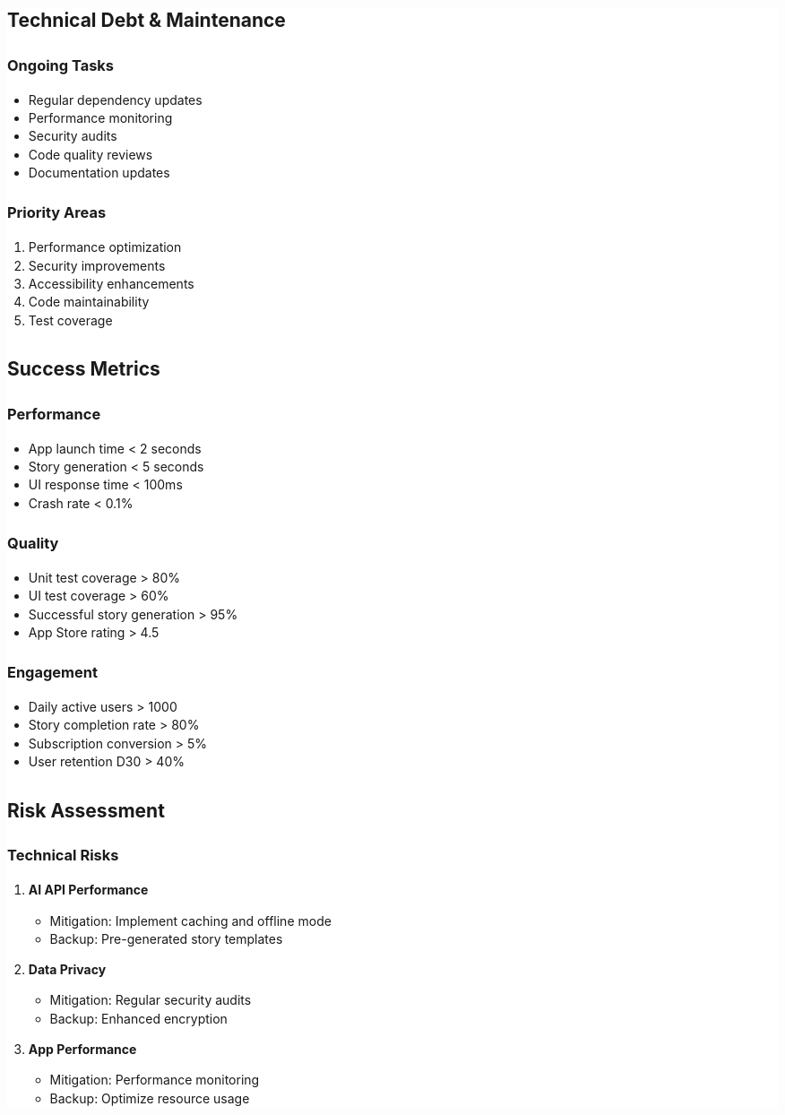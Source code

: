 ## Technical Debt & Maintenance

### Ongoing Tasks
- Regular dependency updates
- Performance monitoring
- Security audits
- Code quality reviews
- Documentation updates

### Priority Areas
1. Performance optimization
2. Security improvements
3. Accessibility enhancements
4. Code maintainability
5. Test coverage

## Success Metrics

### Performance
- App launch time < 2 seconds
- Story generation < 5 seconds
- UI response time < 100ms
- Crash rate < 0.1%

### Quality
- Unit test coverage > 80%
- UI test coverage > 60%
- Successful story generation > 95%
- App Store rating > 4.5

### Engagement
- Daily active users > 1000
- Story completion rate > 80%
- Subscription conversion > 5%
- User retention D30 > 40%

## Risk Assessment

### Technical Risks
1. **AI API Performance**
   - Mitigation: Implement caching and offline mode
   - Backup: Pre-generated story templates

2. **Data Privacy**
   - Mitigation: Regular security audits
   - Backup: Enhanced encryption

3. **App Performance**
   - Mitigation: Performance monitoring
   - Backup: Optimize resource usage
